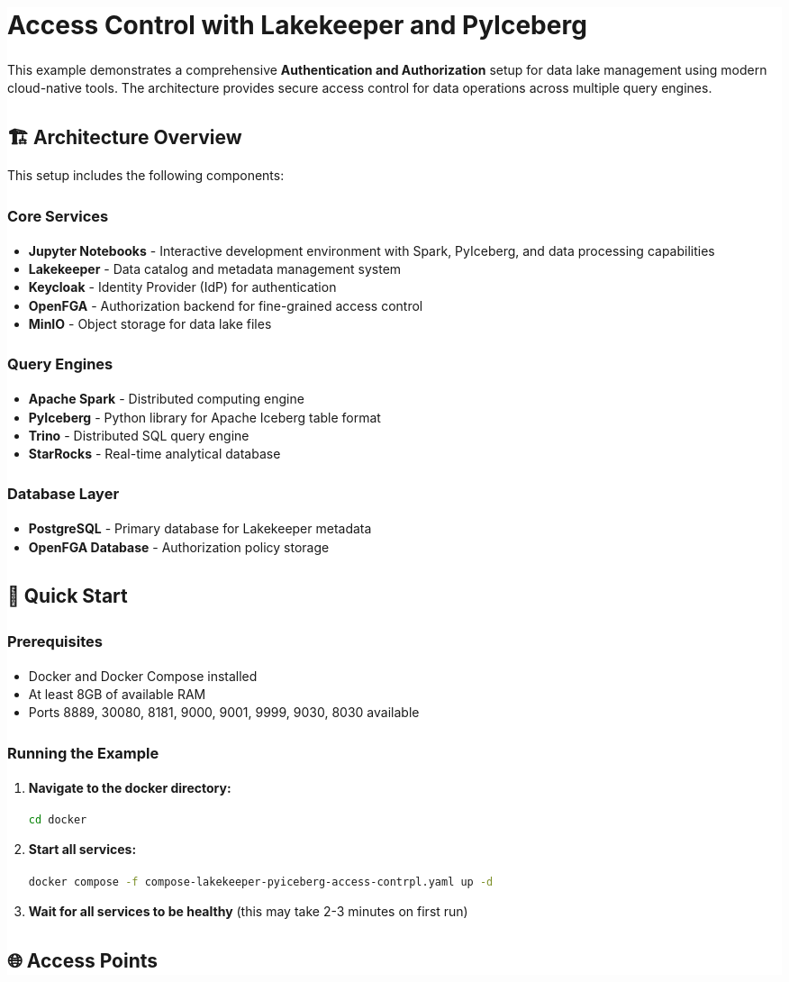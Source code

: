 # Access Control with Lakekeeper and PyIceberg

This example demonstrates a comprehensive **Authentication and Authorization** setup for data lake management using modern cloud-native tools. The architecture provides secure access control for data operations across multiple query engines.

## 🏗️ Architecture Overview

This setup includes the following components:

### Core Services
- **Jupyter Notebooks** - Interactive development environment with Spark, PyIceberg, and data processing capabilities
- **Lakekeeper** - Data catalog and metadata management system
- **Keycloak** - Identity Provider (IdP) for authentication
- **OpenFGA** - Authorization backend for fine-grained access control
- **MinIO** - Object storage for data lake files

### Query Engines
- **Apache Spark** - Distributed computing engine
- **PyIceberg** - Python library for Apache Iceberg table format
- **Trino** - Distributed SQL query engine
- **StarRocks** - Real-time analytical database

### Database Layer
- **PostgreSQL** - Primary database for Lakekeeper metadata
- **OpenFGA Database** - Authorization policy storage

## 🚀 Quick Start

### Prerequisites
- Docker and Docker Compose installed
- At least 8GB of available RAM
- Ports 8889, 30080, 8181, 9000, 9001, 9999, 9030, 8030 available

### Running the Example

1. **Navigate to the docker directory:**
   ```bash
   cd docker
   ```

2. **Start all services:**
   ```bash
   docker compose -f compose-lakekeeper-pyiceberg-access-contrpl.yaml up -d
   ```

3. **Wait for all services to be healthy** (this may take 2-3 minutes on first run)

## 🌐 Access Points
